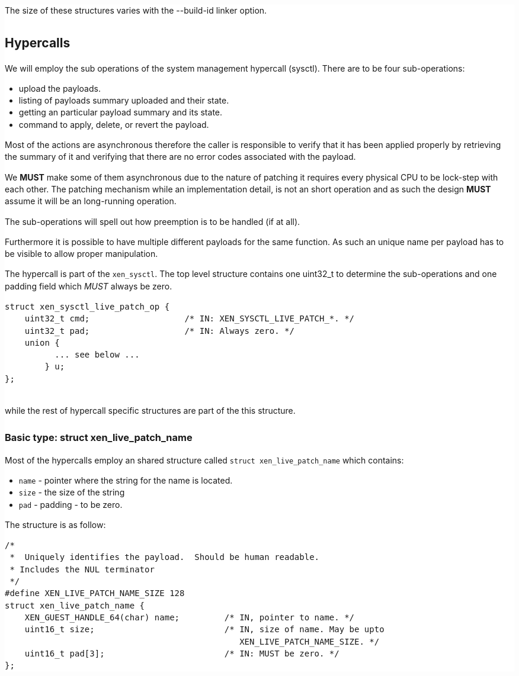 The size of these structures varies with the --build-id linker option.

## Hypercalls

We will employ the sub operations of the system management hypercall (sysctl).
There are to be four sub-operations:

 * upload the payloads.
 * listing of payloads summary uploaded and their state.
 * getting an particular payload summary and its state.
 * command to apply, delete, or revert the payload.

Most of the actions are asynchronous therefore the caller is responsible
to verify that it has been applied properly by retrieving the summary of it
and verifying that there are no error codes associated with the payload.

We **MUST** make some of them asynchronous due to the nature of patching
it requires every physical CPU to be lock-step with each other.
The patching mechanism while an implementation detail, is not an short
operation and as such the design **MUST** assume it will be an long-running
operation.

The sub-operations will spell out how preemption is to be handled (if at all).

Furthermore it is possible to have multiple different payloads for the same
function. As such an unique name per payload has to be visible to allow proper manipulation.

The hypercall is part of the `xen_sysctl`. The top level structure contains
one uint32_t to determine the sub-operations and one padding field which
*MUST* always be zero.

<pre>
struct xen_sysctl_live_patch_op {  
    uint32_t cmd;                   /* IN: XEN_SYSCTL_LIVE_PATCH_*. */  
    uint32_t pad;                   /* IN: Always zero. */  
	union {  
          ... see below ...  
        } u;  
};  

</pre>
while the rest of hypercall specific structures are part of the this structure.

### Basic type: struct xen_live_patch_name

Most of the hypercalls employ an shared structure called `struct xen_live_patch_name`
which contains:

 * `name` - pointer where the string for the name is located.
 * `size` - the size of the string
 * `pad` - padding - to be zero.

The structure is as follow:

<pre>
/*  
 *  Uniquely identifies the payload.  Should be human readable.  
 * Includes the NUL terminator  
 */  
#define XEN_LIVE_PATCH_NAME_SIZE 128  
struct xen_live_patch_name {  
    XEN_GUEST_HANDLE_64(char) name;         /* IN, pointer to name. */  
    uint16_t size;                          /* IN, size of name. May be upto   
                                               XEN_LIVE_PATCH_NAME_SIZE. */  
    uint16_t pad[3];                        /* IN: MUST be zero. */ 
};  
</pre>
